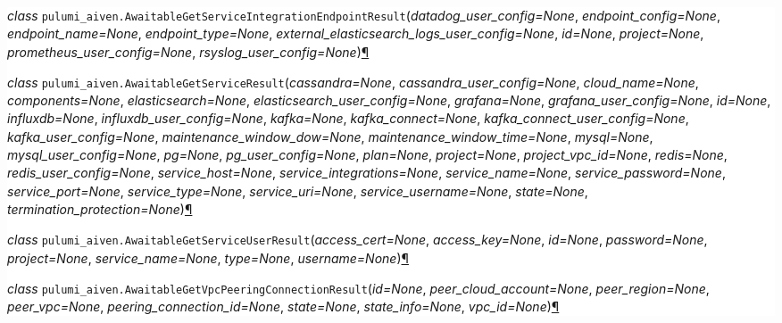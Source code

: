 <dl class="class">
<dt id="pulumi_aiven.AwaitableGetServiceIntegrationEndpointResult">
<em class="property">class </em><code class="sig-prename descclassname">pulumi_aiven.</code><code class="sig-name descname">AwaitableGetServiceIntegrationEndpointResult</code><span class="sig-paren">(</span><em class="sig-param">datadog_user_config=None</em>, <em class="sig-param">endpoint_config=None</em>, <em class="sig-param">endpoint_name=None</em>, <em class="sig-param">endpoint_type=None</em>, <em class="sig-param">external_elasticsearch_logs_user_config=None</em>, <em class="sig-param">id=None</em>, <em class="sig-param">project=None</em>, <em class="sig-param">prometheus_user_config=None</em>, <em class="sig-param">rsyslog_user_config=None</em><span class="sig-paren">)</span><a class="headerlink" href="#pulumi_aiven.AwaitableGetServiceIntegrationEndpointResult" title="Permalink to this definition">¶</a></dt>
<dd></dd></dl>

<dl class="class">
<dt id="pulumi_aiven.AwaitableGetServiceResult">
<em class="property">class </em><code class="sig-prename descclassname">pulumi_aiven.</code><code class="sig-name descname">AwaitableGetServiceResult</code><span class="sig-paren">(</span><em class="sig-param">cassandra=None</em>, <em class="sig-param">cassandra_user_config=None</em>, <em class="sig-param">cloud_name=None</em>, <em class="sig-param">components=None</em>, <em class="sig-param">elasticsearch=None</em>, <em class="sig-param">elasticsearch_user_config=None</em>, <em class="sig-param">grafana=None</em>, <em class="sig-param">grafana_user_config=None</em>, <em class="sig-param">id=None</em>, <em class="sig-param">influxdb=None</em>, <em class="sig-param">influxdb_user_config=None</em>, <em class="sig-param">kafka=None</em>, <em class="sig-param">kafka_connect=None</em>, <em class="sig-param">kafka_connect_user_config=None</em>, <em class="sig-param">kafka_user_config=None</em>, <em class="sig-param">maintenance_window_dow=None</em>, <em class="sig-param">maintenance_window_time=None</em>, <em class="sig-param">mysql=None</em>, <em class="sig-param">mysql_user_config=None</em>, <em class="sig-param">pg=None</em>, <em class="sig-param">pg_user_config=None</em>, <em class="sig-param">plan=None</em>, <em class="sig-param">project=None</em>, <em class="sig-param">project_vpc_id=None</em>, <em class="sig-param">redis=None</em>, <em class="sig-param">redis_user_config=None</em>, <em class="sig-param">service_host=None</em>, <em class="sig-param">service_integrations=None</em>, <em class="sig-param">service_name=None</em>, <em class="sig-param">service_password=None</em>, <em class="sig-param">service_port=None</em>, <em class="sig-param">service_type=None</em>, <em class="sig-param">service_uri=None</em>, <em class="sig-param">service_username=None</em>, <em class="sig-param">state=None</em>, <em class="sig-param">termination_protection=None</em><span class="sig-paren">)</span><a class="headerlink" href="#pulumi_aiven.AwaitableGetServiceResult" title="Permalink to this definition">¶</a></dt>
<dd></dd></dl>

<dl class="class">
<dt id="pulumi_aiven.AwaitableGetServiceUserResult">
<em class="property">class </em><code class="sig-prename descclassname">pulumi_aiven.</code><code class="sig-name descname">AwaitableGetServiceUserResult</code><span class="sig-paren">(</span><em class="sig-param">access_cert=None</em>, <em class="sig-param">access_key=None</em>, <em class="sig-param">id=None</em>, <em class="sig-param">password=None</em>, <em class="sig-param">project=None</em>, <em class="sig-param">service_name=None</em>, <em class="sig-param">type=None</em>, <em class="sig-param">username=None</em><span class="sig-paren">)</span><a class="headerlink" href="#pulumi_aiven.AwaitableGetServiceUserResult" title="Permalink to this definition">¶</a></dt>
<dd></dd></dl>

<dl class="class">
<dt id="pulumi_aiven.AwaitableGetVpcPeeringConnectionResult">
<em class="property">class </em><code class="sig-prename descclassname">pulumi_aiven.</code><code class="sig-name descname">AwaitableGetVpcPeeringConnectionResult</code><span class="sig-paren">(</span><em class="sig-param">id=None</em>, <em class="sig-param">peer_cloud_account=None</em>, <em class="sig-param">peer_region=None</em>, <em class="sig-param">peer_vpc=None</em>, <em class="sig-param">peering_connection_id=None</em>, <em class="sig-param">state=None</em>, <em class="sig-param">state_info=None</em>, <em class="sig-param">vpc_id=None</em><span class="sig-paren">)</span><a class="headerlink" href="#pulumi_aiven.AwaitableGetVpcPeeringConnectionResult" title="Permalink to this definition">¶</a></dt>
<dd></dd></dl>
